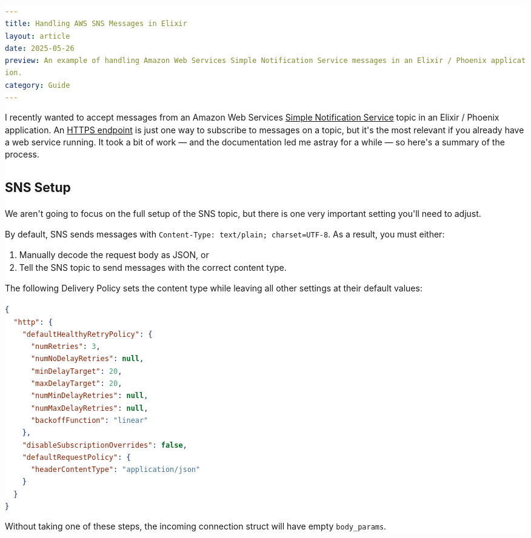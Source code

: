 ```yaml
---
title: Handling AWS SNS Messages in Elixir
layout: article
date: 2025-05-26
preview: An example of handling Amazon Web Services Simple Notification Service messages in an Elixir / Phoenix application.
category: Guide
---
```


I recently wanted to accept messages from an Amazon Web Services [Simple Notification Service](https://docs.aws.amazon.com/sns/latest/dg/welcome.html) topic in an Elixir / Phoenix application.
An [HTTPS endpoint](https://docs.aws.amazon.com/sns/latest/dg/sns-http-https-endpoint-as-subscriber.html) is just one way to subscribe to messages on a topic, but it's the most relevant if you already have a web service running.
It took a bit of work — and the documentation led me astray for a while — so here's a summary of the process.

## SNS Setup

We aren't going to focus on the full setup of the SNS topic, but there is one very important setting you'll need to adjust.

By default, SNS sends messages with `Content-Type: text/plain; charset=UTF-8`.
As a result, you must either:

1. Manually decode the request body as JSON, or
2. Tell the SNS topic to send messages with the correct content type.

The following Delivery Policy sets the content type while leaving all other settings at their default values:

```json
{
  "http": {
    "defaultHealthyRetryPolicy": {
      "numRetries": 3,
      "numNoDelayRetries": null,
      "minDelayTarget": 20,
      "maxDelayTarget": 20,
      "numMinDelayRetries": null,
      "numMaxDelayRetries": null,
      "backoffFunction": "linear"
    },
    "disableSubscriptionOverrides": false,
    "defaultRequestPolicy": {
      "headerContentType": "application/json"
    }
  }
}
```

Without taking one of these steps, the incoming connection struct will have empty `body_params`.
